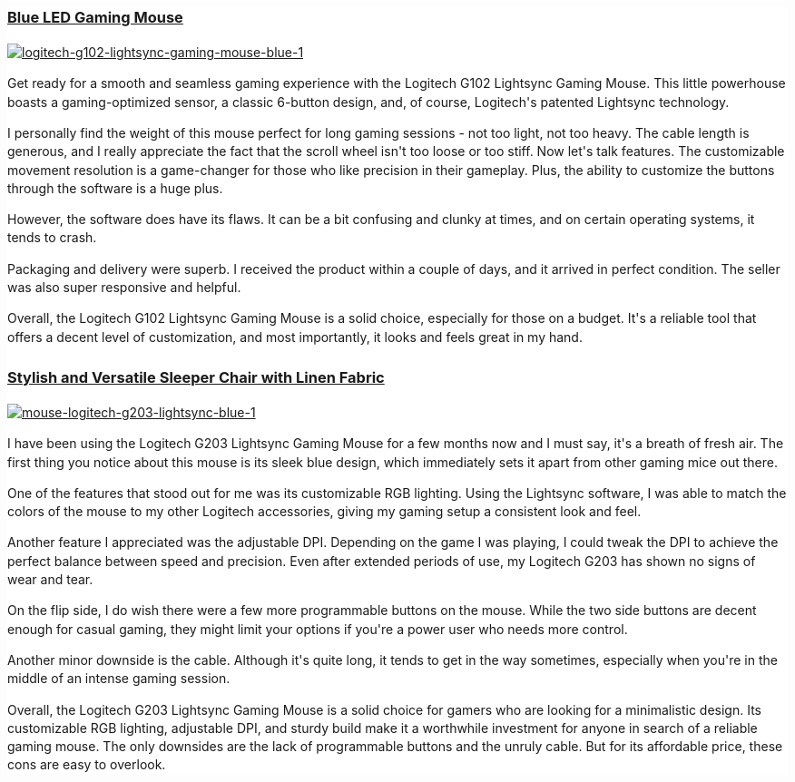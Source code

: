 
### [Blue LED Gaming Mouse](https://serp.ly/@serpgames/amazon/blue-gaming-mouse?utm\_source=serpgames&utm\_medium=organic&utm\_campaign=website)

<div class="image"><a href="https://serp.ly/@serpgames/amazon/blue-gaming-mouse?utm_source=serpgames&utm_medium=organic&utm_campaign=website"><img alt="logitech-g102-lightsync-gaming-mouse-blue-1" src="https://imagedelivery.net/vy2bglCGN6hEeWOnSe2c7A/logitech-g102-lightsync-gaming-mouse-blue-1/w=720,h=540,fit=pad,background=black"/></a></div>

Get ready for a smooth and seamless gaming experience with the Logitech G102 Lightsync Gaming Mouse. This little powerhouse boasts a gaming-optimized sensor, a classic 6-button design, and, of course, Logitech's patented Lightsync technology. 

I personally find the weight of this mouse perfect for long gaming sessions - not too light, not too heavy. The cable length is generous, and I really appreciate the fact that the scroll wheel isn't too loose or too stiff. Now let's talk features. The customizable movement resolution is a game-changer for those who like precision in their gameplay. Plus, the ability to customize the buttons through the software is a huge plus. 

However, the software does have its flaws. It can be a bit confusing and clunky at times, and on certain operating systems, it tends to crash. 

Packaging and delivery were superb. I received the product within a couple of days, and it arrived in perfect condition. The seller was also super responsive and helpful. 

Overall, the Logitech G102 Lightsync Gaming Mouse is a solid choice, especially for those on a budget. It's a reliable tool that offers a decent level of customization, and most importantly, it looks and feels great in my hand. 


### [Stylish and Versatile Sleeper Chair with Linen Fabric](https://serp.ly/@serpgames/amazon/blue-gaming-mouse?utm\_source=serpgames&utm\_medium=organic&utm\_campaign=website)

<div class="image"><a href="https://serp.ly/@serpgames/amazon/blue-gaming-mouse?utm_source=serpgames&utm_medium=organic&utm_campaign=website"><img alt="mouse-logitech-g203-lightsync-blue-1" src="https://imagedelivery.net/vy2bglCGN6hEeWOnSe2c7A/mouse-logitech-g203-lightsync-blue-1/w=720,h=540,fit=pad,background=black"/></a></div>

I have been using the Logitech G203 Lightsync Gaming Mouse for a few months now and I must say, it's a breath of fresh air. The first thing you notice about this mouse is its sleek blue design, which immediately sets it apart from other gaming mice out there. 

One of the features that stood out for me was its customizable RGB lighting. Using the Lightsync software, I was able to match the colors of the mouse to my other Logitech accessories, giving my gaming setup a consistent look and feel. 

Another feature I appreciated was the adjustable DPI. Depending on the game I was playing, I could tweak the DPI to achieve the perfect balance between speed and precision. Even after extended periods of use, my Logitech G203 has shown no signs of wear and tear. 

On the flip side, I do wish there were a few more programmable buttons on the mouse. While the two side buttons are decent enough for casual gaming, they might limit your options if you're a power user who needs more control. 

Another minor downside is the cable. Although it's quite long, it tends to get in the way sometimes, especially when you're in the middle of an intense gaming session. 

Overall, the Logitech G203 Lightsync Gaming Mouse is a solid choice for gamers who are looking for a minimalistic design. Its customizable RGB lighting, adjustable DPI, and sturdy build make it a worthwhile investment for anyone in search of a reliable gaming mouse. The only downsides are the lack of programmable buttons and the unruly cable. But for its affordable price, these cons are easy to overlook. 
